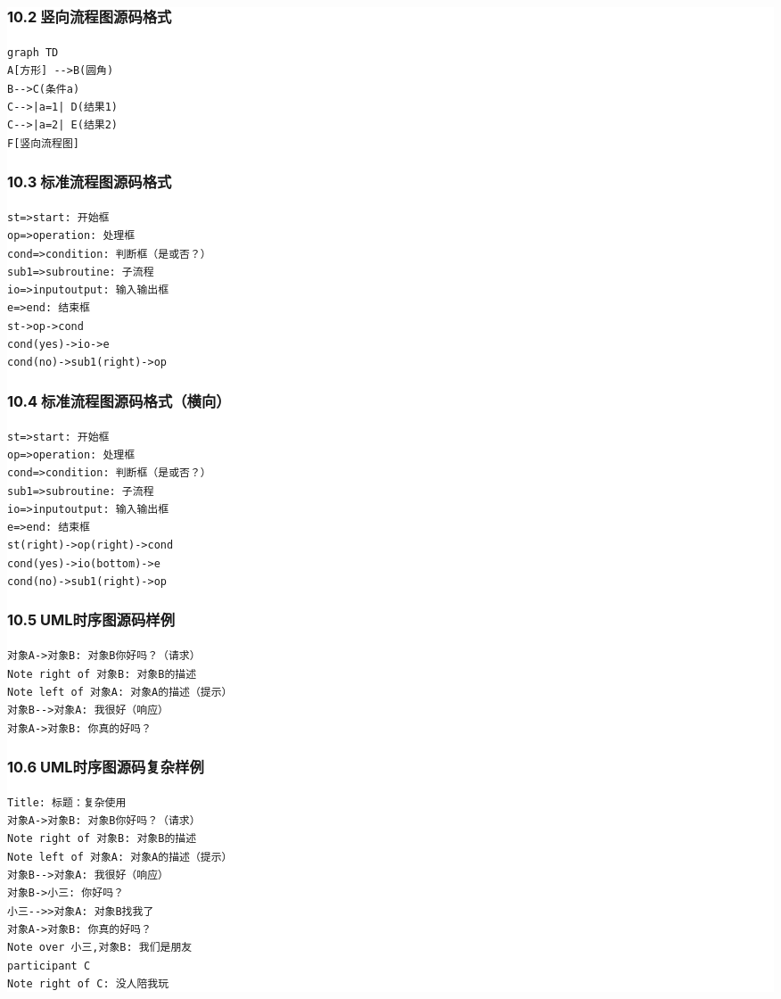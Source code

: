 ### 10.2 竖向流程图源码格式

```mermaid
graph TD
A[方形] -->B(圆角)
B-->C(条件a)
C-->|a=1| D(结果1)
C-->|a=2| E(结果2)
F[竖向流程图]
```

### 10.3 标准流程图源码格式

```flow
st=>start: 开始框
op=>operation: 处理框
cond=>condition: 判断框（是或否？）
sub1=>subroutine: 子流程
io=>inputoutput: 输入输出框
e=>end: 结束框
st->op->cond
cond(yes)->io->e
cond(no)->sub1(right)->op
```

### 10.4 标准流程图源码格式（横向）

```flow
st=>start: 开始框
op=>operation: 处理框
cond=>condition: 判断框（是或否？）
sub1=>subroutine: 子流程
io=>inputoutput: 输入输出框
e=>end: 结束框
st(right)->op(right)->cond
cond(yes)->io(bottom)->e
cond(no)->sub1(right)->op
```

### 10.5 UML时序图源码样例

```sequence
对象A->对象B: 对象B你好吗？（请求）
Note right of 对象B: 对象B的描述
Note left of 对象A: 对象A的描述（提示）
对象B-->对象A: 我很好（响应）
对象A->对象B: 你真的好吗？
```

### 10.6 UML时序图源码复杂样例

```sequence
Title: 标题：复杂使用
对象A->对象B: 对象B你好吗？（请求）
Note right of 对象B: 对象B的描述
Note left of 对象A: 对象A的描述（提示）
对象B-->对象A: 我很好（响应）
对象B->小三: 你好吗？
小三-->>对象A: 对象B找我了
对象A->对象B: 你真的好吗？
Note over 小三,对象B: 我们是朋友
participant C
Note right of C: 没人陪我玩
```


[^RUNOOB]: 菜鸟教程--学的不是技术，更是梦想！！！